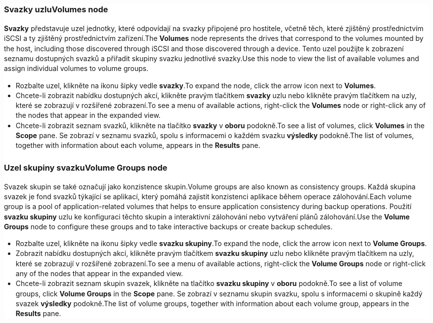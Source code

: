 ### <a name="volumes-node"></a><span data-ttu-id="20b1b-367">Svazky uzlu</span><span class="sxs-lookup"><span data-stu-id="20b1b-367">Volumes node</span></span>
<span data-ttu-id="20b1b-368">**Svazky** představuje uzel jednotky, které odpovídají na svazky připojené pro hostitele, včetně těch, které zjištěný prostřednictvím iSCSI a ty zjištěný prostřednictvím zařízení.</span><span class="sxs-lookup"><span data-stu-id="20b1b-368">The **Volumes** node represents the drives that correspond to the volumes mounted by the host, including those discovered through iSCSI and those discovered through a device.</span></span> <span data-ttu-id="20b1b-369">Tento uzel použijte k zobrazení seznamu dostupných svazků a přiřadit skupiny svazku jednotlivé svazky.</span><span class="sxs-lookup"><span data-stu-id="20b1b-369">Use this node to view the list of available volumes and assign individual volumes to volume groups.</span></span>

* <span data-ttu-id="20b1b-370">Rozbalte uzel, klikněte na ikonu šipky vedle **svazky**.</span><span class="sxs-lookup"><span data-stu-id="20b1b-370">To expand the node, click the arrow icon next to **Volumes**.</span></span>
* <span data-ttu-id="20b1b-371">Chcete-li zobrazit nabídku dostupných akcí, klikněte pravým tlačítkem **svazky** uzlu nebo klikněte pravým tlačítkem na uzly, které se zobrazují v rozšířené zobrazení.</span><span class="sxs-lookup"><span data-stu-id="20b1b-371">To see a menu of available actions, right-click the **Volumes** node or right-click any of the nodes that appear in the expanded view.</span></span>
* <span data-ttu-id="20b1b-372">Chcete-li zobrazit seznam svazků, klikněte na tlačítko **svazky** v **oboru** podokně.</span><span class="sxs-lookup"><span data-stu-id="20b1b-372">To see a list of volumes, click **Volumes** in the **Scope** pane.</span></span> <span data-ttu-id="20b1b-373">Se zobrazí v seznamu svazků, spolu s informacemi o každém svazku **výsledky** podokně.</span><span class="sxs-lookup"><span data-stu-id="20b1b-373">The list of volumes, together with information about each volume, appears in the **Results** pane.</span></span>

### <a name="volume-groups-node"></a><span data-ttu-id="20b1b-374">Uzel skupiny svazku</span><span class="sxs-lookup"><span data-stu-id="20b1b-374">Volume Groups node</span></span>
<span data-ttu-id="20b1b-375">Svazek skupin se také označují jako konzistence skupin.</span><span class="sxs-lookup"><span data-stu-id="20b1b-375">Volume groups are also known as consistency groups.</span></span> <span data-ttu-id="20b1b-376">Každá skupina svazek je fond svazků týkající se aplikací, který pomáhá zajistit konzistenci aplikace během operace zálohování.</span><span class="sxs-lookup"><span data-stu-id="20b1b-376">Each volume group is a pool of application-related volumes that helps to ensure application consistency during backup operations.</span></span> <span data-ttu-id="20b1b-377">Použití **svazku skupiny** uzlu ke konfiguraci těchto skupin a interaktivní zálohování nebo vytváření plánů zálohování.</span><span class="sxs-lookup"><span data-stu-id="20b1b-377">Use the **Volume Groups** node to configure these groups and to take interactive backups or create backup schedules.</span></span> 

* <span data-ttu-id="20b1b-378">Rozbalte uzel, klikněte na ikonu šipky vedle **svazku skupiny**.</span><span class="sxs-lookup"><span data-stu-id="20b1b-378">To expand the node, click the arrow icon next to **Volume Groups**.</span></span>
* <span data-ttu-id="20b1b-379">Zobrazit nabídku dostupných akcí, klikněte pravým tlačítkem **svazku skupiny** uzlu nebo klikněte pravým tlačítkem na uzly, které se zobrazují v rozšířené zobrazení.</span><span class="sxs-lookup"><span data-stu-id="20b1b-379">To see a menu of available actions, right-click the **Volume Groups** node or right-click any of the nodes that appear in the expanded view.</span></span>
* <span data-ttu-id="20b1b-380">Chcete-li zobrazit seznam skupin svazek, klikněte na tlačítko **svazku skupiny** v **oboru** podokně.</span><span class="sxs-lookup"><span data-stu-id="20b1b-380">To see a list of volume groups, click **Volume Groups** in the **Scope** pane.</span></span> <span data-ttu-id="20b1b-381">Se zobrazí v seznamu skupin svazku, spolu s informacemi o skupině každý svazek **výsledky** podokně.</span><span class="sxs-lookup"><span data-stu-id="20b1b-381">The list of volume groups, together with information about each volume group, appears in the **Results** pane.</span></span>
